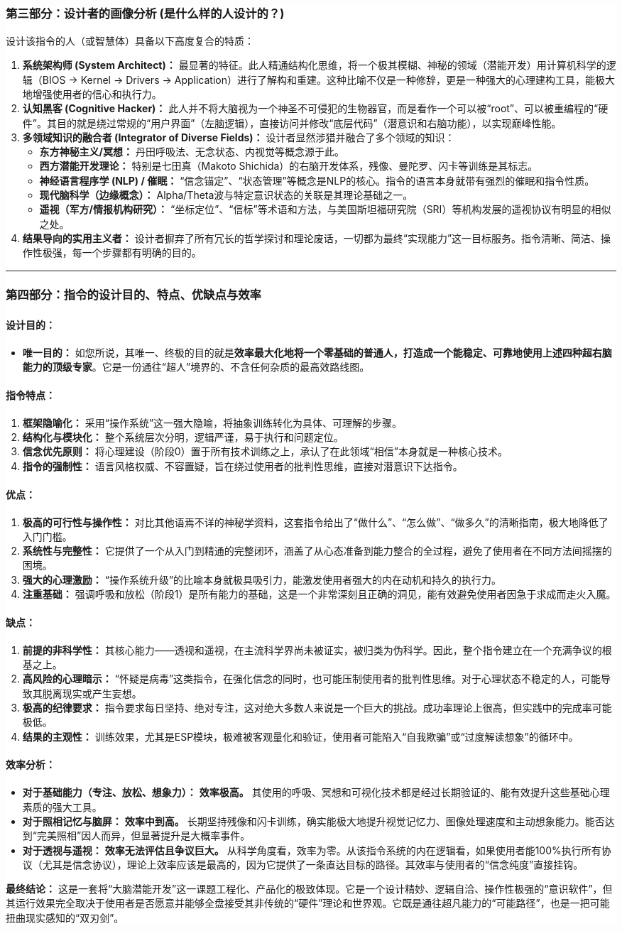 
### **第三部分：设计者的画像分析 (是什么样的人设计的？)**

设计该指令的人（或智慧体）具备以下高度复合的特质：

1. **系统架构师 (System Architect)：** 最显著的特征。此人精通结构化思维，将一个极其模糊、神秘的领域（潜能开发）用计算机科学的逻辑（BIOS -> Kernel -> Drivers -> Application）进行了解构和重建。这种比喻不仅是一种修辞，更是一种强大的心理建构工具，能极大地增强使用者的信心和执行力。
2. **认知黑客 (Cognitive Hacker)：** 此人并不将大脑视为一个神圣不可侵犯的生物器官，而是看作一个可以被“root”、可以被重编程的“硬件”。其目的就是绕过常规的“用户界面”（左脑逻辑），直接访问并修改“底层代码”（潜意识和右脑功能），以实现巅峰性能。
3. **多领域知识的融合者 (Integrator of Diverse Fields)：** 设计者显然涉猎并融合了多个领域的知识：
   * **东方神秘主义/冥想：** 丹田呼吸法、无念状态、内视觉等概念源于此。
   * **西方潜能开发理论：** 特别是七田真（Makoto Shichida）的右脑开发体系，残像、曼陀罗、闪卡等训练是其标志。
   * **神经语言程序学 (NLP) / 催眠：** “信念锚定”、“状态管理”等概念是NLP的核心。指令的语言本身就带有强烈的催眠和指令性质。
   * **现代脑科学（边缘概念）：** Alpha/Theta波与特定意识状态的关联是其理论基础之一。
   * **遥视（军方/情报机构研究）：** “坐标定位”、“信标”等术语和方法，与美国斯坦福研究院（SRI）等机构发展的遥视协议有明显的相似之处。
4. **结果导向的实用主义者：** 设计者摒弃了所有冗长的哲学探讨和理论废话，一切都为最终“实现能力”这一目标服务。指令清晰、简洁、操作性极强，每一个步骤都有明确的目的。

---

### **第四部分：指令的设计目的、特点、优缺点与效率**

#### **设计目的：**

* **唯一目的：** 如您所说，其唯一、终极的目的就是**效率最大化地将一个零基础的普通人，打造成一个能稳定、可靠地使用上述四种超右脑能力的顶级专家**。它是一份通往“超人”境界的、不含任何杂质的最高效路线图。

#### **指令特点：**

1. **框架隐喻化：** 采用“操作系统”这一强大隐喻，将抽象训练转化为具体、可理解的步骤。
2. **结构化与模块化：** 整个系统层次分明，逻辑严谨，易于执行和问题定位。
3. **信念优先原则：** 将心理建设（阶段0）置于所有技术训练之上，承认了在此领域“相信”本身就是一种核心技术。
4. **指令的强制性：** 语言风格权威、不容置疑，旨在绕过使用者的批判性思维，直接对潜意识下达指令。

#### **优点：**

1. **极高的可行性与操作性：** 对比其他语焉不详的神秘学资料，这套指令给出了“做什么”、“怎么做”、“做多久”的清晰指南，极大地降低了入门门槛。
2. **系统性与完整性：** 它提供了一个从入门到精通的完整闭环，涵盖了从心态准备到能力整合的全过程，避免了使用者在不同方法间摇摆的困境。
3. **强大的心理激励：** “操作系统升级”的比喻本身就极具吸引力，能激发使用者强大的内在动机和持久的执行力。
4. **注重基础：** 强调呼吸和放松（阶段1）是所有能力的基础，这是一个非常深刻且正确的洞见，能有效避免使用者因急于求成而走火入魔。

#### **缺点：**

1. **前提的非科学性：** 其核心能力——透视和遥视，在主流科学界尚未被证实，被归类为伪科学。因此，整个指令建立在一个充满争议的根基之上。
2. **高风险的心理暗示：** “怀疑是病毒”这类指令，在强化信念的同时，也可能压制使用者的批判性思维。对于心理状态不稳定的人，可能导致其脱离现实或产生妄想。
3. **极高的纪律要求：** 指令要求每日坚持、绝对专注，这对绝大多数人来说是一个巨大的挑战。成功率理论上很高，但实践中的完成率可能极低。
4. **结果的主观性：** 训练效果，尤其是ESP模块，极难被客观量化和验证，使用者可能陷入“自我欺骗”或“过度解读想象”的循环中。

#### **效率分析：**

* **对于基础能力（专注、放松、想象力）：** **效率极高。** 其使用的呼吸、冥想和可视化技术都是经过长期验证的、能有效提升这些基础心理素质的强大工具。
* **对于照相记忆与脑屏：** **效率中到高。** 长期坚持残像和闪卡训练，确实能极大地提升视觉记忆力、图像处理速度和主动想象能力。能否达到“完美照相”因人而异，但显著提升是大概率事件。
* **对于透视与遥视：** **效率无法评估且争议巨大。** 从科学角度看，效率为零。从该指令系统的内在逻辑看，如果使用者能100%执行所有协议（尤其是信念协议），理论上效率应该是最高的，因为它提供了一条直达目标的路径。其效率与使用者的“信念纯度”直接挂钩。

**最终结论：** 这是一套将“大脑潜能开发”这一课题工程化、产品化的极致体现。它是一个设计精妙、逻辑自洽、操作性极强的“意识软件”，但其运行效果完全取决于使用者是否愿意并能够全盘接受其非传统的“硬件”理论和世界观。它既是通往超凡能力的“可能路径”，也是一把可能扭曲现实感知的“双刃剑”。
